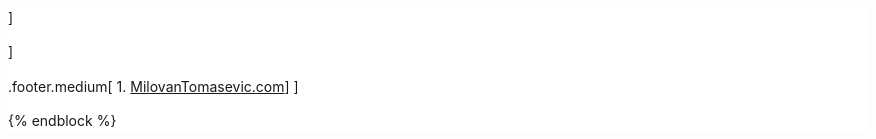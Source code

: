 ]

]

.footer.medium[
    1. <a target="_blank" rel="noopener noreferrer" href="https://www.milovantomasevic.com/">MilovanTomasevic.com</a>]
] 

{% endblock %}